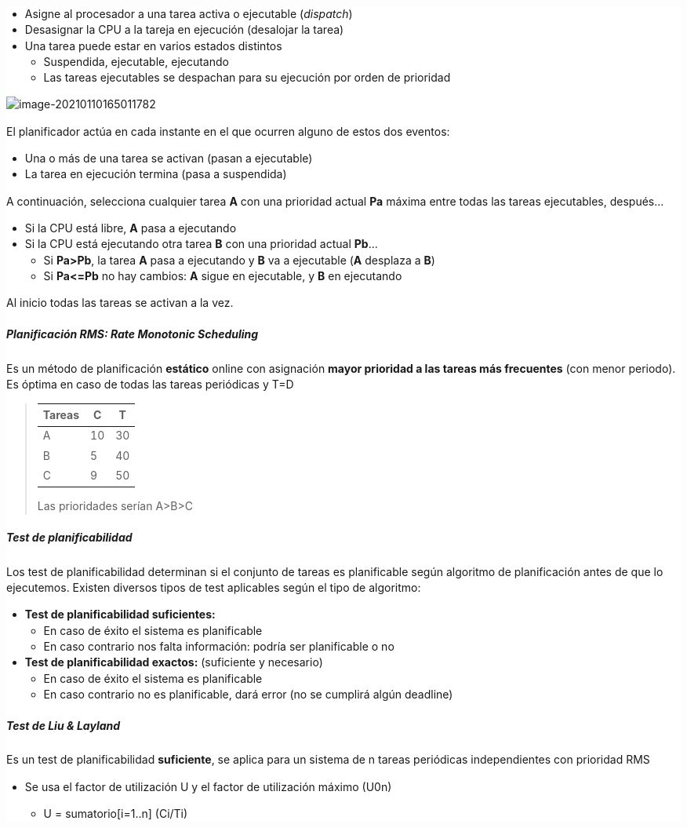 - Asigne al procesador a una tarea activa o ejecutable (*dispatch*)
- Desasignar la CPU a la tareja en ejecución (desalojar la tarea)
- Una tarea puede estar en varios estados distintos
  - Suspendida, ejecutable, ejecutando
  - Las tareas ejecutables se despachan para su ejecución por orden de prioridad

![image-20210110165011782](/home/clara/.config/Typora/typora-user-images/image-20210110165011782.png)

El planificador actúa en cada instante en el que ocurren alguno de estos dos eventos:

- Una o más de una tarea se activan (pasan a ejecutable)
- La tarea en ejecución termina (pasa a suspendida)

A continuación, selecciona cualquier tarea **A** con una prioridad actual **Pa** máxima entre todas las tareas ejecutables, después...

- Si la CPU está libre, **A** pasa a ejecutando
- Si la CPU está ejecutando otra tarea **B** con una prioridad actual **Pb**...
  - Si **Pa>Pb**, la tarea **A** pasa a ejecutando y **B** va a ejecutable (**A** desplaza a **B**)
  - Si **Pa<=Pb** no hay cambios: **A** sigue en ejecutable, y **B** en ejecutando

Al inicio todas las tareas se activan a la vez.

##### Planificación RMS: *Rate Monotonic Scheduling*

Es un método de planificación **estático** online con asignación **mayor prioridad a las tareas más frecuentes** (con menor periodo). Es óptima en caso de todas las tareas periódicas y T=D

> | Tareas | C    | T    |
> | ------ | ---- | ---- |
> | A      | 10   | 30   |
> | B      | 5    | 40   |
> | C      | 9    | 50   |
>
> Las prioridades serían A>B>C

##### Test de planificabilidad

Los test de planificabilidad determinan si el conjunto de tareas es planificable según algoritmo de planificación antes de que lo ejecutemos. Existen diversos tipos de test aplicables según el tipo de algoritmo:

- **Test de planificabilidad suficientes:**
  - En caso de éxito el sistema es planificable
  - En caso contrario nos falta información: podría ser planificable o no
- **Test de planificabilidad exactos:** (suficiente y necesario)
  - En caso de éxito el sistema es planificable
  - En caso contrario no es planificable, dará error (no se cumplirá algún deadline)

##### Test de Liu & Layland

Es un test de planificabilidad **suficiente**, se aplica para un sistema de n tareas periódicas independientes con prioridad RMS

- Se usa el factor de utilización U y el factor de utilización máximo (U0n)

  - U = sumatorio\[i=1..n] (Ci/Ti)
